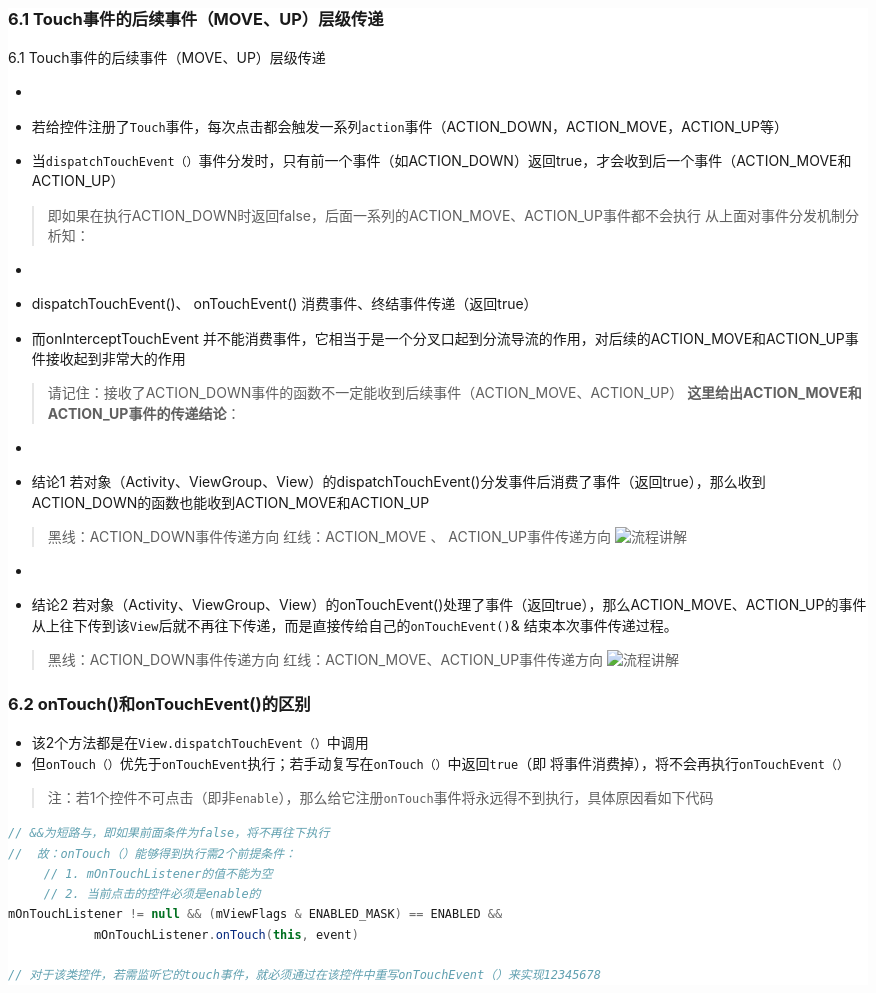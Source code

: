 ### 6.1 Touch事件的后续事件（MOVE、UP）层级传递

 6.1 Touch事件的后续事件（MOVE、UP）层级传递

-  

- 若给控件注册了`Touch`事件，每次点击都会触发一系列`action`事件（ACTION_DOWN，ACTION_MOVE，ACTION_UP等）

- 当`dispatchTouchEvent（）`事件分发时，只有前一个事件（如ACTION_DOWN）返回true，才会收到后一个事件（ACTION_MOVE和ACTION_UP） 

> 即如果在执行ACTION_DOWN时返回false，后面一系列的ACTION_MOVE、ACTION_UP事件都不会执行 
> 从上面对事件分发机制分析知：

-  

- dispatchTouchEvent()、 onTouchEvent() 消费事件、终结事件传递（返回true）

- 而onInterceptTouchEvent 并不能消费事件，它相当于是一个分叉口起到分流导流的作用，对后续的ACTION_MOVE和ACTION_UP事件接收起到非常大的作用 

> 请记住：接收了ACTION_DOWN事件的函数不一定能收到后续事件（ACTION_MOVE、ACTION_UP） 
> **这里给出ACTION_MOVE和ACTION_UP事件的传递结论**：

-  

- 结论1 
  若对象（Activity、ViewGroup、View）的dispatchTouchEvent()分发事件后消费了事件（返回true），那么收到ACTION_DOWN的函数也能收到ACTION_MOVE和ACTION_UP 

> 黑线：ACTION_DOWN事件传递方向 
> 红线：ACTION_MOVE 、 ACTION_UP事件传递方向 
> ![流程讲解](http://upload-images.jianshu.io/upload_images/944365-93d0b1496e9e6ca4.png?imageMogr2/auto-orient/strip%7CimageView2/2/w/1240)

-  

- 结论2 
  若对象（Activity、ViewGroup、View）的onTouchEvent()处理了事件（返回true），那么ACTION_MOVE、ACTION_UP的事件从上往下传到该`View`后就不再往下传递，而是直接传给自己的`onTouchEvent()`& 结束本次事件传递过程。 

> 黑线：ACTION_DOWN事件传递方向 
> 红线：ACTION_MOVE、ACTION_UP事件传递方向 
> ![流程讲解](http://upload-images.jianshu.io/upload_images/944365-9d639a0b9ebf7b4a.png?imageMogr2/auto-orient/strip%7CimageView2/2/w/1240)

### 6.2 onTouch()和onTouchEvent()的区别 

- 该2个方法都是在`View.dispatchTouchEvent（）`中调用
- 但`onTouch（）`优先于`onTouchEvent`执行；若手动复写在`onTouch（）`中返回`true`（即 将事件消费掉），将不会再执行`onTouchEvent（）`

> 注：若1个控件不可点击（即非`enable`），那么给它注册`onTouch`事件将永远得不到执行，具体原因看如下代码

```java
// &&为短路与，即如果前面条件为false，将不再往下执行
//  故：onTouch（）能够得到执行需2个前提条件：
     // 1. mOnTouchListener的值不能为空
     // 2. 当前点击的控件必须是enable的
mOnTouchListener != null && (mViewFlags & ENABLED_MASK) == ENABLED &&  
            mOnTouchListener.onTouch(this, event)

// 对于该类控件，若需监听它的touch事件，就必须通过在该控件中重写onTouchEvent（）来实现12345678
```

